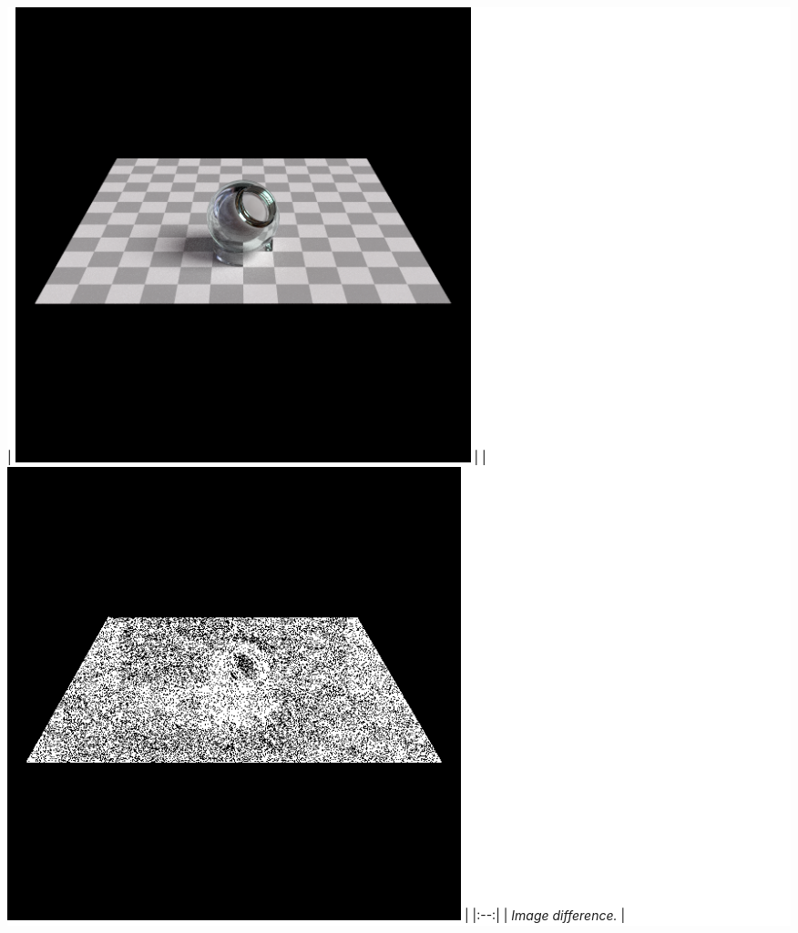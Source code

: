 | ![iss_b.webp](_images/iss_b.webp) |
| ![iss_diff.webp](_images/iss_diff.webp) |
|:--:|
| *Image difference.* |
